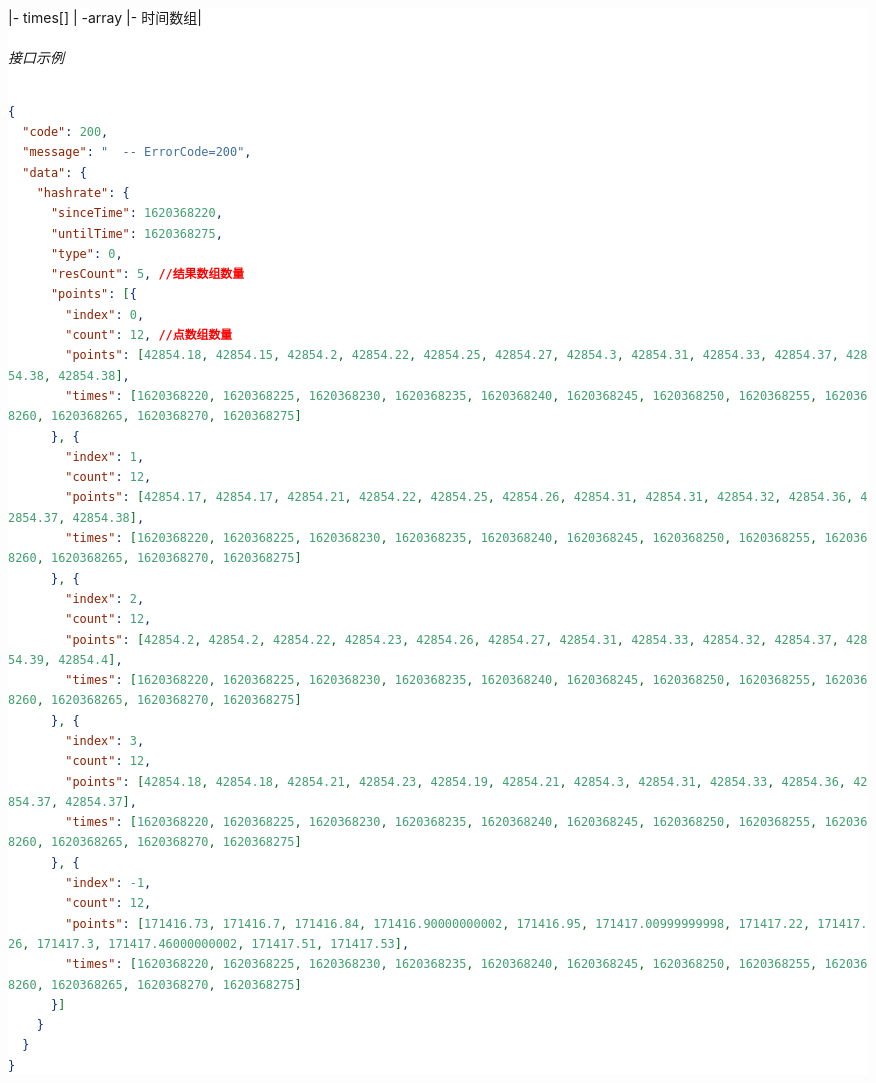 |- times[]      | -array<int> |- 时间数组| 

###### 接口示例

```json
{
  "code": 200,
  "message": "  -- ErrorCode=200",
  "data": {
    "hashrate": {
      "sinceTime": 1620368220,
      "untilTime": 1620368275,
      "type": 0,
      "resCount": 5, //结果数组数量
      "points": [{
        "index": 0,
        "count": 12, //点数组数量
        "points": [42854.18, 42854.15, 42854.2, 42854.22, 42854.25, 42854.27, 42854.3, 42854.31, 42854.33, 42854.37, 42854.38, 42854.38],
        "times": [1620368220, 1620368225, 1620368230, 1620368235, 1620368240, 1620368245, 1620368250, 1620368255, 1620368260, 1620368265, 1620368270, 1620368275]
      }, {
        "index": 1,
        "count": 12,
        "points": [42854.17, 42854.17, 42854.21, 42854.22, 42854.25, 42854.26, 42854.31, 42854.31, 42854.32, 42854.36, 42854.37, 42854.38],
        "times": [1620368220, 1620368225, 1620368230, 1620368235, 1620368240, 1620368245, 1620368250, 1620368255, 1620368260, 1620368265, 1620368270, 1620368275]
      }, {
        "index": 2,
        "count": 12,
        "points": [42854.2, 42854.2, 42854.22, 42854.23, 42854.26, 42854.27, 42854.31, 42854.33, 42854.32, 42854.37, 42854.39, 42854.4],
        "times": [1620368220, 1620368225, 1620368230, 1620368235, 1620368240, 1620368245, 1620368250, 1620368255, 1620368260, 1620368265, 1620368270, 1620368275]
      }, {
        "index": 3,
        "count": 12,
        "points": [42854.18, 42854.18, 42854.21, 42854.23, 42854.19, 42854.21, 42854.3, 42854.31, 42854.33, 42854.36, 42854.37, 42854.37],
        "times": [1620368220, 1620368225, 1620368230, 1620368235, 1620368240, 1620368245, 1620368250, 1620368255, 1620368260, 1620368265, 1620368270, 1620368275]
      }, {
        "index": -1,
        "count": 12,
        "points": [171416.73, 171416.7, 171416.84, 171416.90000000002, 171416.95, 171417.00999999998, 171417.22, 171417.26, 171417.3, 171417.46000000002, 171417.51, 171417.53],
        "times": [1620368220, 1620368225, 1620368230, 1620368235, 1620368240, 1620368245, 1620368250, 1620368255, 1620368260, 1620368265, 1620368270, 1620368275]
      }]
    }
  }
}
```
 